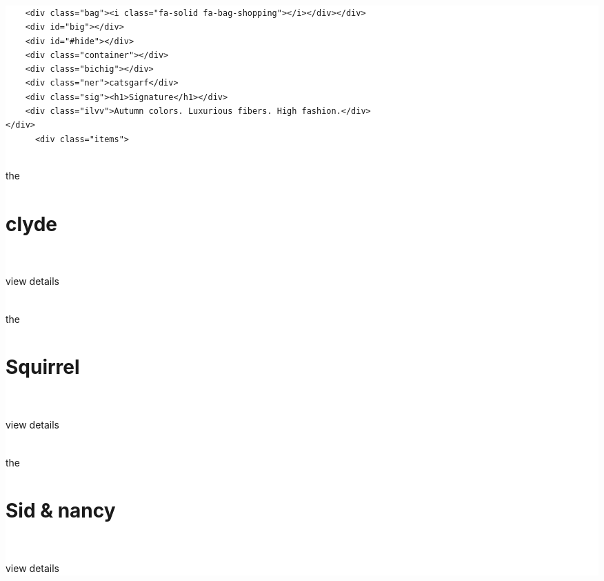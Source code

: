        <div class="bag"><i class="fa-solid fa-bag-shopping"></i></div></div>
        <div id="big"></div>
        <div id="#hide"></div>
        <div class="container"></div>
        <div class="bichig"></div>
        <div class="ner">catsgarf</div>
        <div class="sig"><h1>Signature</h1></div>
        <div class="ilvv">Autumn colors. Luxurious fibers. High fashion.</div>
    </div>
          <div class="items">
   <div class="child">
       <div class="img"><img src="./img/orolt1.webp" alt=""></div>
       <div class="dugui"><div class="the">the</div><h1>clyde</h1><br><p>view details</p>
       </div>
   </div>
   <div class="child">
       <div class="img"><img src="./img/2.webp" alt="">
        <div class="dugui "><div class="the">the</div><h1>Squirrel</h1><br><p>view details</p></div>
       </div>
   </div>
   <div class="child">
       <div class="img"><img src="./img/3.webp" alt="">
           <div class="dugui"><div class="the">the</div><h1>Sid & nancy</h1><br><p>view details</p></div></div>
       </div>
   </div>
</div>
</body>
</html>
